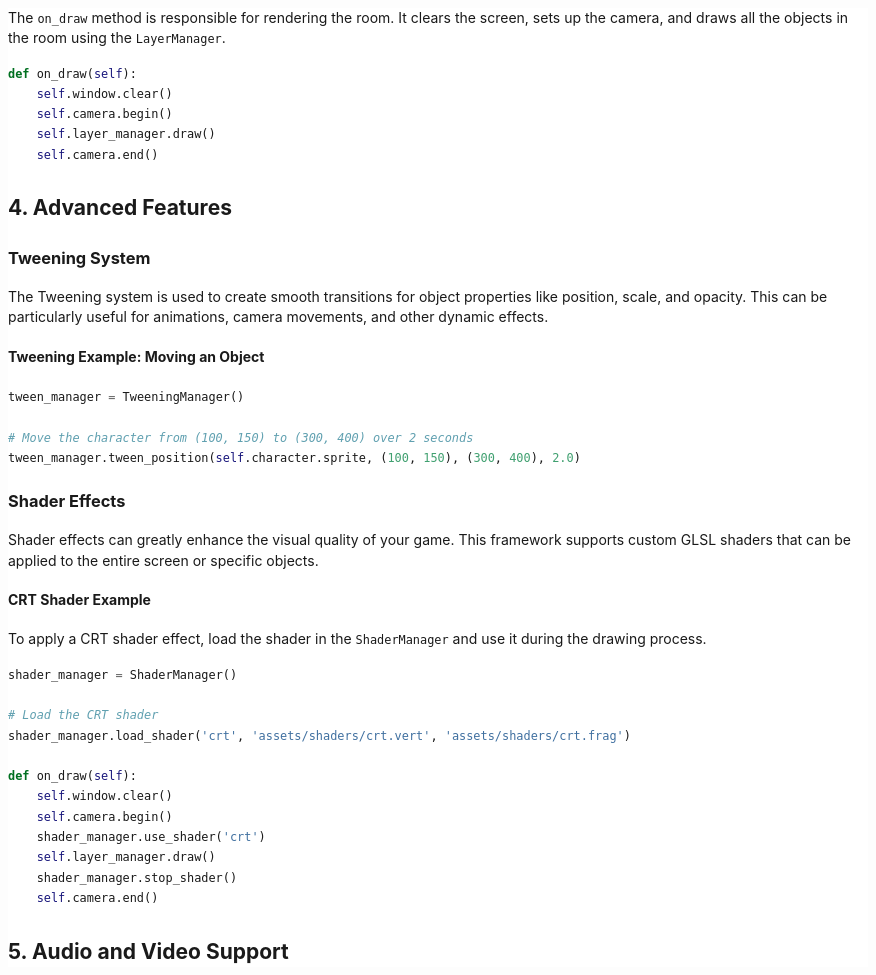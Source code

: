 The `on_draw` method is responsible for rendering the room. It clears the screen, sets up the camera, and draws all the objects in the room using the `LayerManager`.

```python
def on_draw(self):
    self.window.clear()
    self.camera.begin()
    self.layer_manager.draw()
    self.camera.end()
```

## 4. Advanced Features

### Tweening System

The Tweening system is used to create smooth transitions for object properties like position, scale, and opacity. This can be particularly useful for animations, camera movements, and other dynamic effects.

#### Tweening Example: Moving an Object

```python
tween_manager = TweeningManager()

# Move the character from (100, 150) to (300, 400) over 2 seconds
tween_manager.tween_position(self.character.sprite, (100, 150), (300, 400), 2.0)
```

### Shader Effects

Shader effects can greatly enhance the visual quality of your game. This framework supports custom GLSL shaders that can be applied to the entire screen or specific objects.

#### CRT Shader Example

To apply a CRT shader effect, load the shader in the `ShaderManager` and use it during the drawing process.

```python
shader_manager = ShaderManager()

# Load the CRT shader
shader_manager.load_shader('crt', 'assets/shaders/crt.vert', 'assets/shaders/crt.frag')

def on_draw(self):
    self.window.clear()
    self.camera.begin()
    shader_manager.use_shader('crt')
    self.layer_manager.draw()
    shader_manager.stop_shader()
    self.camera.end()
```

## 5. Audio and Video Support
